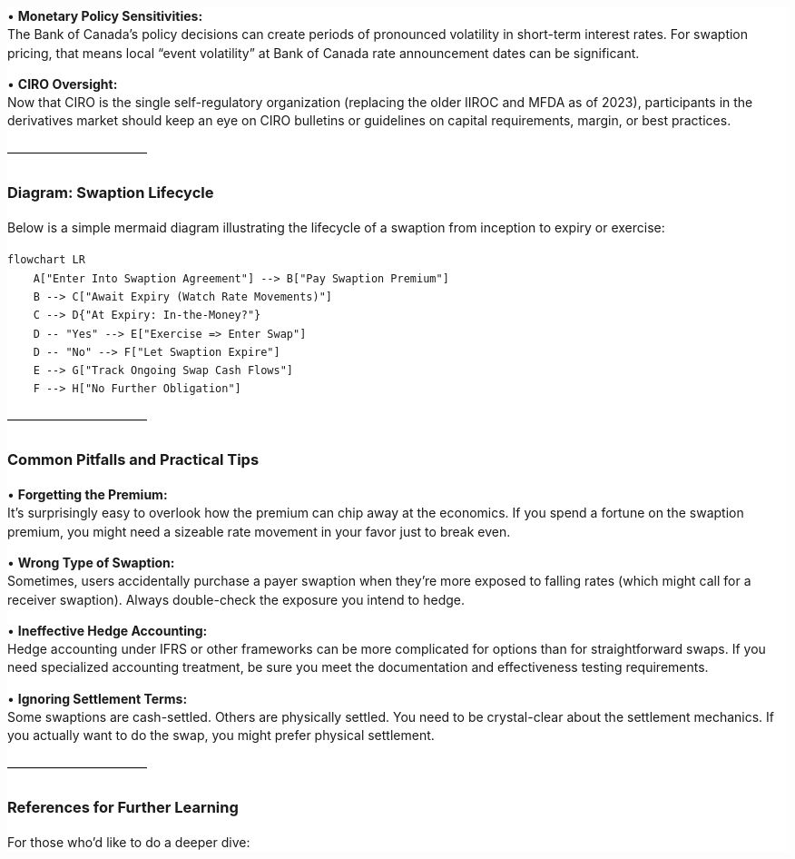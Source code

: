 • **Monetary Policy Sensitivities:**  
  The Bank of Canada’s policy decisions can create periods of pronounced volatility in short-term interest rates. For swaption pricing, that means local “event volatility” at Bank of Canada rate announcement dates can be significant.

• **CIRO Oversight:**  
  Now that CIRO is the single self-regulatory organization (replacing the older IIROC and MFDA as of 2023), participants in the derivatives market should keep an eye on CIRO bulletins or guidelines on capital requirements, margin, or best practices.

––––––––––––––––––––––

### Diagram: Swaption Lifecycle

Below is a simple mermaid diagram illustrating the lifecycle of a swaption from inception to expiry or exercise:

```mermaid
flowchart LR
    A["Enter Into Swaption Agreement"] --> B["Pay Swaption Premium"]
    B --> C["Await Expiry (Watch Rate Movements)"]
    C --> D{"At Expiry: In-the-Money?"}
    D -- "Yes" --> E["Exercise => Enter Swap"]
    D -- "No" --> F["Let Swaption Expire"]
    E --> G["Track Ongoing Swap Cash Flows"]
    F --> H["No Further Obligation"]
```

––––––––––––––––––––––

### Common Pitfalls and Practical Tips

• **Forgetting the Premium:**  
  It’s surprisingly easy to overlook how the premium can chip away at the economics. If you spend a fortune on the swaption premium, you might need a sizeable rate movement in your favor just to break even.

• **Wrong Type of Swaption:**  
  Sometimes, users accidentally purchase a payer swaption when they’re more exposed to falling rates (which might call for a receiver swaption). Always double-check the exposure you intend to hedge.

• **Ineffective Hedge Accounting:**  
  Hedge accounting under IFRS or other frameworks can be more complicated for options than for straightforward swaps. If you need specialized accounting treatment, be sure you meet the documentation and effectiveness testing requirements.

• **Ignoring Settlement Terms:**  
  Some swaptions are cash-settled. Others are physically settled. You need to be crystal-clear about the settlement mechanics. If you actually want to do the swap, you might prefer physical settlement.

––––––––––––––––––––––

### References for Further Learning

For those who’d like to do a deeper dive:
